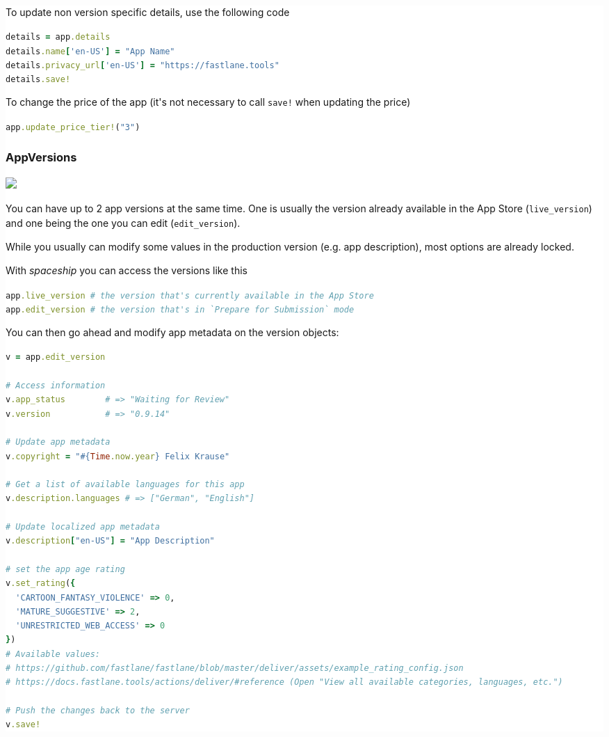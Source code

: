 To update non version specific details, use the following code

```ruby
details = app.details
details.name['en-US'] = "App Name"
details.privacy_url['en-US'] = "https://fastlane.tools"
details.save!
```

To change the price of the app (it's not necessary to call `save!` when updating the price)

```ruby
app.update_price_tier!("3")
```

### AppVersions

<img src="/spaceship/assets/docs/AppVersions.png" width="500">

You can have up to 2 app versions at the same time. One is usually the version already available in the App Store (`live_version`) and one being the one you can edit (`edit_version`).

While you usually can modify some values in the production version (e.g. app description), most options are already locked.

With _spaceship_ you can access the versions like this

```ruby
app.live_version # the version that's currently available in the App Store
app.edit_version # the version that's in `Prepare for Submission` mode
```

You can then go ahead and modify app metadata on the version objects:

```ruby
v = app.edit_version

# Access information
v.app_status        # => "Waiting for Review"
v.version           # => "0.9.14"

# Update app metadata
v.copyright = "#{Time.now.year} Felix Krause"

# Get a list of available languages for this app
v.description.languages # => ["German", "English"]

# Update localized app metadata
v.description["en-US"] = "App Description"

# set the app age rating
v.set_rating({
  'CARTOON_FANTASY_VIOLENCE' => 0,
  'MATURE_SUGGESTIVE' => 2,
  'UNRESTRICTED_WEB_ACCESS' => 0
})
# Available values:
# https://github.com/fastlane/fastlane/blob/master/deliver/assets/example_rating_config.json
# https://docs.fastlane.tools/actions/deliver/#reference (Open "View all available categories, languages, etc.")

# Push the changes back to the server
v.save!
```
